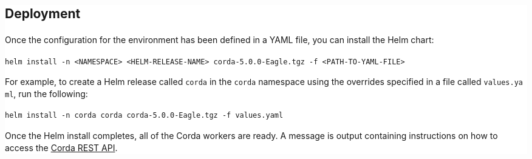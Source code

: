 ## Deployment

Once the configuration for the environment has been defined in a YAML file, you can install the Helm chart:
```shell
helm install -n <NAMESPACE> <HELM-RELEASE-NAME> corda-5.0.0-Eagle.tgz -f <PATH-TO-YAML-FILE>
```
For example, to create a Helm release called `corda` in the `corda` namespace using the overrides specified in a file called `values.yaml`, run the following:

```shell
helm install -n corda corda corda-5.0.0-Eagle.tgz -f values.yaml
```
Once the Helm install completes, all of the Corda workers are ready. A message is output containing instructions on how to access the [Corda REST API](../../developing/rest-api/rest-api.html).
